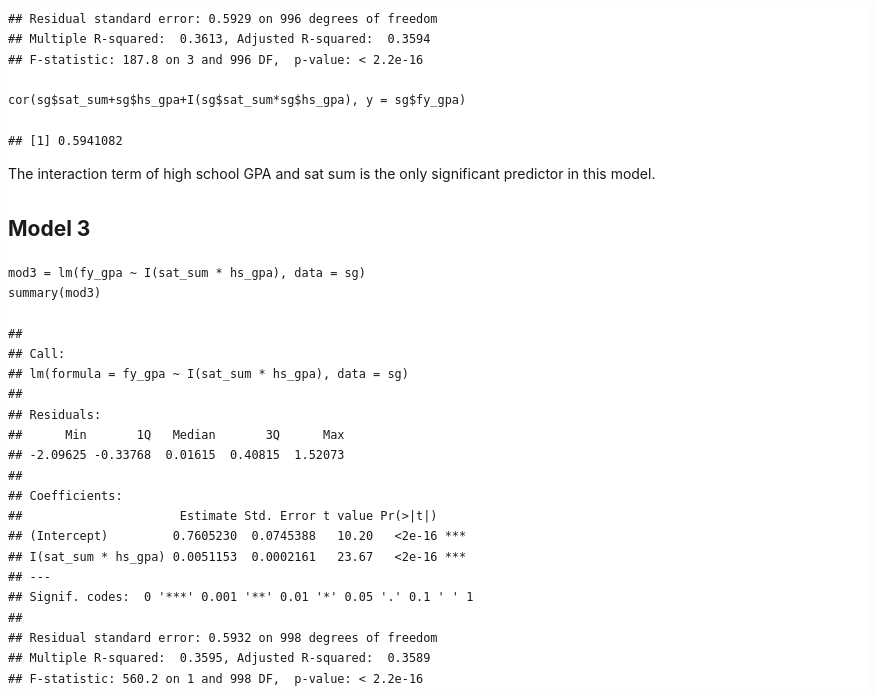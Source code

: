     ## Residual standard error: 0.5929 on 996 degrees of freedom
    ## Multiple R-squared:  0.3613, Adjusted R-squared:  0.3594 
    ## F-statistic: 187.8 on 3 and 996 DF,  p-value: < 2.2e-16

    cor(sg$sat_sum+sg$hs_gpa+I(sg$sat_sum*sg$hs_gpa), y = sg$fy_gpa)

    ## [1] 0.5941082

The interaction term of high school GPA and sat sum is the only
significant predictor in this model.

## Model 3

    mod3 = lm(fy_gpa ~ I(sat_sum * hs_gpa), data = sg)
    summary(mod3)

    ## 
    ## Call:
    ## lm(formula = fy_gpa ~ I(sat_sum * hs_gpa), data = sg)
    ## 
    ## Residuals:
    ##      Min       1Q   Median       3Q      Max 
    ## -2.09625 -0.33768  0.01615  0.40815  1.52073 
    ## 
    ## Coefficients:
    ##                      Estimate Std. Error t value Pr(>|t|)    
    ## (Intercept)         0.7605230  0.0745388   10.20   <2e-16 ***
    ## I(sat_sum * hs_gpa) 0.0051153  0.0002161   23.67   <2e-16 ***
    ## ---
    ## Signif. codes:  0 '***' 0.001 '**' 0.01 '*' 0.05 '.' 0.1 ' ' 1
    ## 
    ## Residual standard error: 0.5932 on 998 degrees of freedom
    ## Multiple R-squared:  0.3595, Adjusted R-squared:  0.3589 
    ## F-statistic: 560.2 on 1 and 998 DF,  p-value: < 2.2e-16
